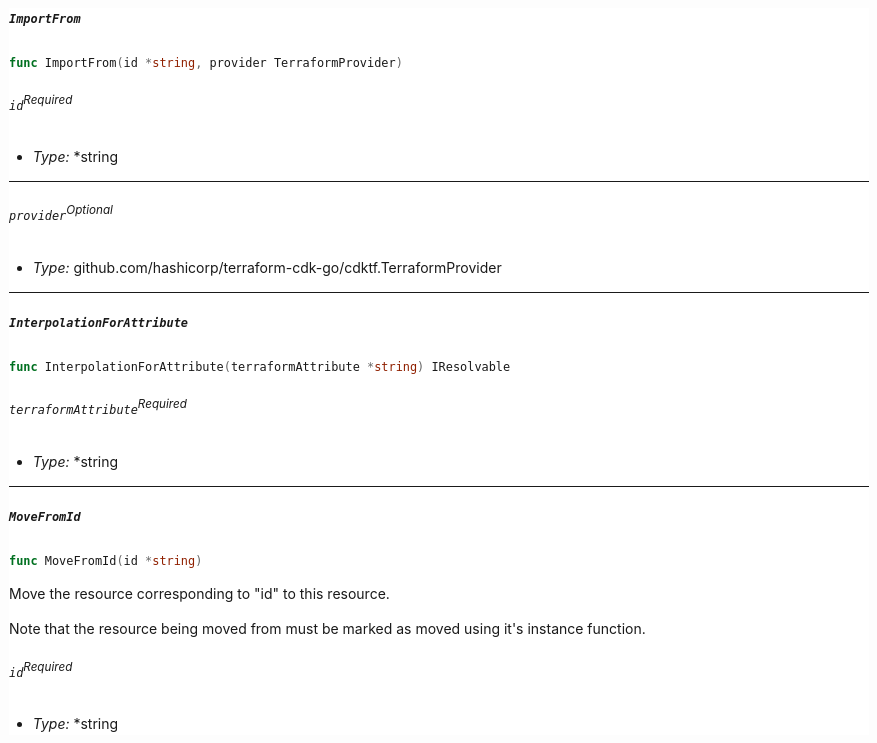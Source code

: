 ##### `ImportFrom` <a name="ImportFrom" id="rhizo-co-terraform-provider-oci.apmConfigConfig.ApmConfigConfig.importFrom"></a>

```go
func ImportFrom(id *string, provider TerraformProvider)
```

###### `id`<sup>Required</sup> <a name="id" id="rhizo-co-terraform-provider-oci.apmConfigConfig.ApmConfigConfig.importFrom.parameter.id"></a>

- *Type:* *string

---

###### `provider`<sup>Optional</sup> <a name="provider" id="rhizo-co-terraform-provider-oci.apmConfigConfig.ApmConfigConfig.importFrom.parameter.provider"></a>

- *Type:* github.com/hashicorp/terraform-cdk-go/cdktf.TerraformProvider

---

##### `InterpolationForAttribute` <a name="InterpolationForAttribute" id="rhizo-co-terraform-provider-oci.apmConfigConfig.ApmConfigConfig.interpolationForAttribute"></a>

```go
func InterpolationForAttribute(terraformAttribute *string) IResolvable
```

###### `terraformAttribute`<sup>Required</sup> <a name="terraformAttribute" id="rhizo-co-terraform-provider-oci.apmConfigConfig.ApmConfigConfig.interpolationForAttribute.parameter.terraformAttribute"></a>

- *Type:* *string

---

##### `MoveFromId` <a name="MoveFromId" id="rhizo-co-terraform-provider-oci.apmConfigConfig.ApmConfigConfig.moveFromId"></a>

```go
func MoveFromId(id *string)
```

Move the resource corresponding to "id" to this resource.

Note that the resource being moved from must be marked as moved using it's instance function.

###### `id`<sup>Required</sup> <a name="id" id="rhizo-co-terraform-provider-oci.apmConfigConfig.ApmConfigConfig.moveFromId.parameter.id"></a>

- *Type:* *string
